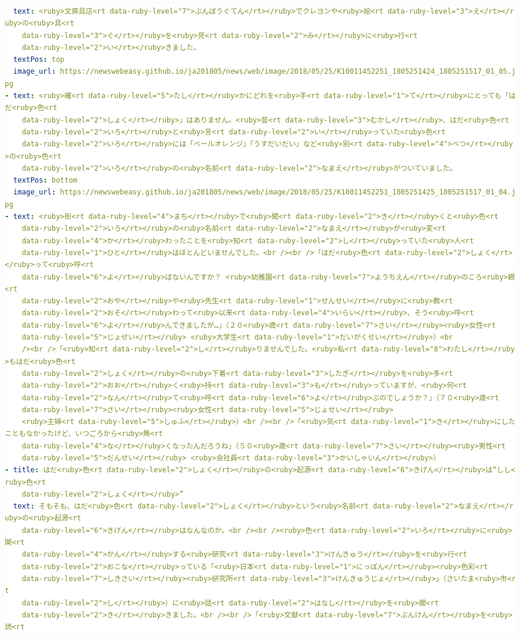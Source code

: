```yaml
  text: <ruby>文房具店<rt data-ruby-level="7">ぶんぼうぐてん</rt></ruby>でクレヨンや<ruby>絵<rt data-ruby-level="3">え</rt></ruby>の<ruby>具<rt
    data-ruby-level="3">ぐ</rt></ruby>を<ruby>見<rt data-ruby-level="2">み</rt></ruby>に<ruby>行<rt
    data-ruby-level="2">い</rt></ruby>きました。
  textPos: top
  image_url: https://newswebeasy.github.io/ja201805/news/web/image/2018/05/25/K10011452251_1805251424_1805251517_01_05.jpg
- text: <ruby>確<rt data-ruby-level="5">たし</rt></ruby>かにどれを<ruby>手<rt data-ruby-level="1">て</rt></ruby>にとっても「はだ<ruby>色<rt
    data-ruby-level="2">しょく</rt></ruby>」はありません。<ruby>昔<rt data-ruby-level="3">むかし</rt></ruby>、はだ<ruby>色<rt
    data-ruby-level="2">いろ</rt></ruby>と<ruby>言<rt data-ruby-level="2">い</rt></ruby>っていた<ruby>色<rt
    data-ruby-level="2">いろ</rt></ruby>には「ペールオレンジ」「うすだいだい」など<ruby>別<rt data-ruby-level="4">べつ</rt></ruby>の<ruby>色<rt
    data-ruby-level="2">いろ</rt></ruby>の<ruby>名前<rt data-ruby-level="2">なまえ</rt></ruby>がついていました。
  textPos: bottom
  image_url: https://newswebeasy.github.io/ja201805/news/web/image/2018/05/25/K10011452251_1805251425_1805251517_01_04.jpg
- text: <ruby>街<rt data-ruby-level="4">まち</rt></ruby>で<ruby>聞<rt data-ruby-level="2">き</rt></ruby>くと<ruby>色<rt
    data-ruby-level="2">いろ</rt></ruby>の<ruby>名前<rt data-ruby-level="2">なまえ</rt></ruby>が<ruby>変<rt
    data-ruby-level="4">か</rt></ruby>わったことを<ruby>知<rt data-ruby-level="2">し</rt></ruby>っていた<ruby>人<rt
    data-ruby-level="1">ひと</rt></ruby>はほとんどいませんでした。<br /><br />「はだ<ruby>色<rt data-ruby-level="2">しょく</rt></ruby>って<ruby>呼<rt
    data-ruby-level="6">よ</rt></ruby>ばないんですか？ <ruby>幼稚園<rt data-ruby-level="7">ようちえん</rt></ruby>のころ<ruby>親<rt
    data-ruby-level="2">おや</rt></ruby>や<ruby>先生<rt data-ruby-level="1">せんせい</rt></ruby>に<ruby>教<rt
    data-ruby-level="2">おそ</rt></ruby>わって<ruby>以来<rt data-ruby-level="4">いらい</rt></ruby>、そう<ruby>呼<rt
    data-ruby-level="6">よ</rt></ruby>んできましたが…」（２０<ruby>歳<rt data-ruby-level="7">さい</rt></ruby><ruby>女性<rt
    data-ruby-level="5">じょせい</rt></ruby> <ruby>大学生<rt data-ruby-level="1">だいがくせい</rt></ruby>）<br
    /><br />「<ruby>知<rt data-ruby-level="2">し</rt></ruby>りませんでした。<ruby>私<rt data-ruby-level="8">わたし</rt></ruby>もはだ<ruby>色<rt
    data-ruby-level="2">しょく</rt></ruby>の<ruby>下着<rt data-ruby-level="3">したぎ</rt></ruby>を<ruby>多<rt
    data-ruby-level="2">おお</rt></ruby>く<ruby>持<rt data-ruby-level="3">も</rt></ruby>っていますが、<ruby>何<rt
    data-ruby-level="2">なん</rt></ruby>て<ruby>呼<rt data-ruby-level="6">よ</rt></ruby>ぶのでしょうか？」（７０<ruby>歳<rt
    data-ruby-level="7">さい</rt></ruby><ruby>女性<rt data-ruby-level="5">じょせい</rt></ruby>
    <ruby>主婦<rt data-ruby-level="5">しゅふ</rt></ruby>）<br /><br />「<ruby>気<rt data-ruby-level="1">き</rt></ruby>にしたこともなかったけど、いつごろから<ruby>無<rt
    data-ruby-level="4">な</rt></ruby>くなったんだろうね」（５０<ruby>歳<rt data-ruby-level="7">さい</rt></ruby><ruby>男性<rt
    data-ruby-level="5">だんせい</rt></ruby> <ruby>会社員<rt data-ruby-level="3">かいしゃいん</rt></ruby>）
- title: はだ<ruby>色<rt data-ruby-level="2">しょく</rt></ruby>の<ruby>起源<rt data-ruby-level="6">きげん</rt></ruby>は“しし<ruby>色<rt
    data-ruby-level="2">しょく</rt></ruby>”
  text: そもそも、はだ<ruby>色<rt data-ruby-level="2">しょく</rt></ruby>という<ruby>名前<rt data-ruby-level="2">なまえ</rt></ruby>の<ruby>起源<rt
    data-ruby-level="6">きげん</rt></ruby>はなんなのか。<br /><br /><ruby>色<rt data-ruby-level="2">いろ</rt></ruby>に<ruby>関<rt
    data-ruby-level="4">かん</rt></ruby>する<ruby>研究<rt data-ruby-level="3">けんきゅう</rt></ruby>を<ruby>行<rt
    data-ruby-level="2">おこな</rt></ruby>っている「<ruby>日本<rt data-ruby-level="1">にっぽん</rt></ruby><ruby>色彩<rt
    data-ruby-level="7">しきさい</rt></ruby><ruby>研究所<rt data-ruby-level="3">けんきゅうじょ</rt></ruby>」（さいたま<ruby>市<rt
    data-ruby-level="2">し</rt></ruby>）に<ruby>話<rt data-ruby-level="2">はなし</rt></ruby>を<ruby>聞<rt
    data-ruby-level="2">き</rt></ruby>きました。<br /><br />「<ruby>文献<rt data-ruby-level="7">ぶんけん</rt></ruby>を<ruby>読<rt
```